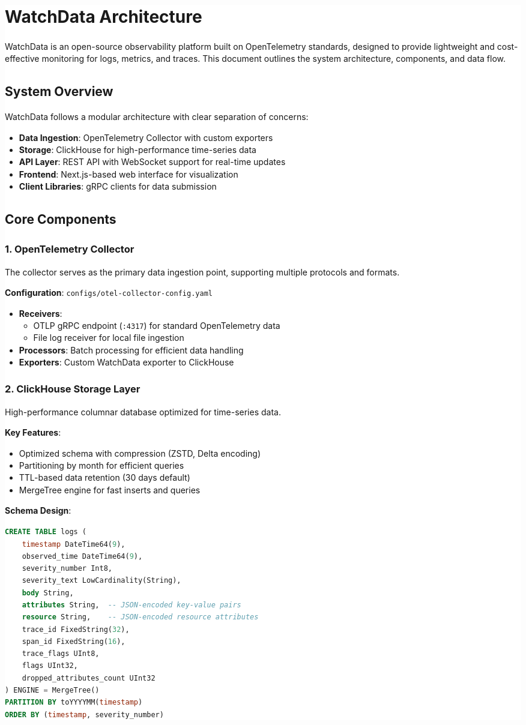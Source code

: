 # WatchData Architecture

WatchData is an open-source observability platform built on OpenTelemetry standards, designed to provide lightweight and cost-effective monitoring for logs, metrics, and traces. This document outlines the system architecture, components, and data flow.

## System Overview

WatchData follows a modular architecture with clear separation of concerns:

- **Data Ingestion**: OpenTelemetry Collector with custom exporters
- **Storage**: ClickHouse for high-performance time-series data
- **API Layer**: REST API with WebSocket support for real-time updates
- **Frontend**: Next.js-based web interface for visualization
- **Client Libraries**: gRPC clients for data submission

## Core Components

### 1. OpenTelemetry Collector
The collector serves as the primary data ingestion point, supporting multiple protocols and formats.

**Configuration**: `configs/otel-collector-config.yaml`
- **Receivers**: 
  - OTLP gRPC endpoint (`:4317`) for standard OpenTelemetry data
  - File log receiver for local file ingestion
- **Processors**: Batch processing for efficient data handling
- **Exporters**: Custom WatchData exporter to ClickHouse

### 2. ClickHouse Storage Layer
High-performance columnar database optimized for time-series data.

**Key Features**:
- Optimized schema with compression (ZSTD, Delta encoding)
- Partitioning by month for efficient queries
- TTL-based data retention (30 days default)
- MergeTree engine for fast inserts and queries

**Schema Design**:
```sql
CREATE TABLE logs (
    timestamp DateTime64(9),
    observed_time DateTime64(9),
    severity_number Int8,
    severity_text LowCardinality(String),
    body String,
    attributes String,  -- JSON-encoded key-value pairs
    resource String,    -- JSON-encoded resource attributes
    trace_id FixedString(32),
    span_id FixedString(16),
    trace_flags UInt8,
    flags UInt32,
    dropped_attributes_count UInt32
) ENGINE = MergeTree()
PARTITION BY toYYYYMM(timestamp)
ORDER BY (timestamp, severity_number)
```
